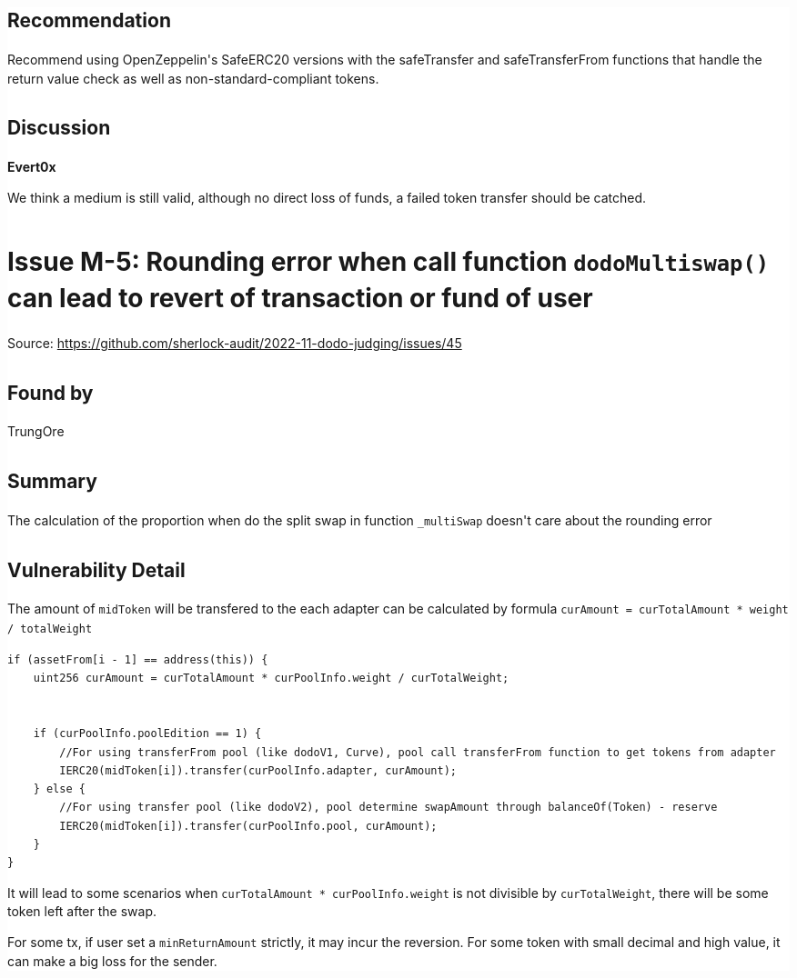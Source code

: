 ## Recommendation
Recommend using OpenZeppelin's SafeERC20 versions with the safeTransfer and safeTransferFrom functions that handle the return value check as well as non-standard-compliant tokens.

## Discussion

**Evert0x**

We think a medium is still valid, although no direct loss of funds, a failed token transfer should be catched.



# Issue M-5: Rounding error when call function `dodoMultiswap()` can lead to revert of transaction or fund of user 

Source: https://github.com/sherlock-audit/2022-11-dodo-judging/issues/45 

## Found by 
TrungOre

## Summary
The calculation of the proportion when do the split swap in function `_multiSwap` doesn't care about the rounding error 

## Vulnerability Detail
The amount of `midToken` will be transfered to the each adapter can be calculated by formula `curAmount = curTotalAmount * weight / totalWeight`
```solidity=
if (assetFrom[i - 1] == address(this)) {
    uint256 curAmount = curTotalAmount * curPoolInfo.weight / curTotalWeight;


    if (curPoolInfo.poolEdition == 1) {
        //For using transferFrom pool (like dodoV1, Curve), pool call transferFrom function to get tokens from adapter
        IERC20(midToken[i]).transfer(curPoolInfo.adapter, curAmount);
    } else {
        //For using transfer pool (like dodoV2), pool determine swapAmount through balanceOf(Token) - reserve
        IERC20(midToken[i]).transfer(curPoolInfo.pool, curAmount);
    }
}
```
It will lead to some scenarios when `curTotalAmount * curPoolInfo.weight` is not divisible by `curTotalWeight`, there will be some token left after the swap.

For some tx, if user set a `minReturnAmount` strictly, it may incur the reversion. 
For some token with small decimal and high value, it can make a big loss for the sender. 
